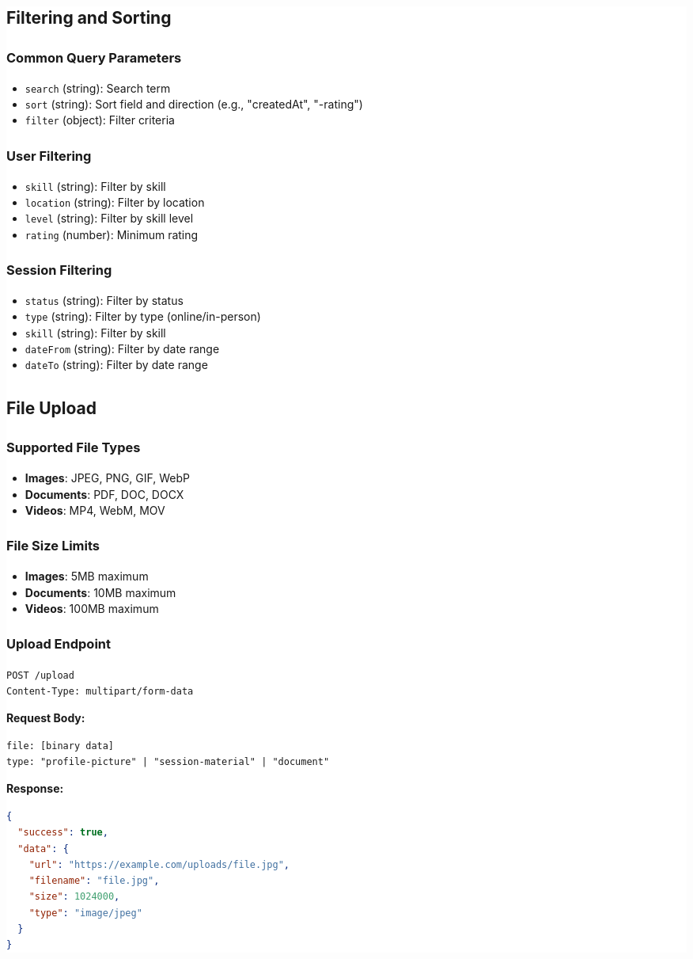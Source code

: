 ## Filtering and Sorting

### Common Query Parameters
- `search` (string): Search term
- `sort` (string): Sort field and direction (e.g., "createdAt", "-rating")
- `filter` (object): Filter criteria

### User Filtering
- `skill` (string): Filter by skill
- `location` (string): Filter by location
- `level` (string): Filter by skill level
- `rating` (number): Minimum rating

### Session Filtering
- `status` (string): Filter by status
- `type` (string): Filter by type (online/in-person)
- `skill` (string): Filter by skill
- `dateFrom` (string): Filter by date range
- `dateTo` (string): Filter by date range

## File Upload

### Supported File Types
- **Images**: JPEG, PNG, GIF, WebP
- **Documents**: PDF, DOC, DOCX
- **Videos**: MP4, WebM, MOV

### File Size Limits
- **Images**: 5MB maximum
- **Documents**: 10MB maximum
- **Videos**: 100MB maximum

### Upload Endpoint
```http
POST /upload
Content-Type: multipart/form-data
```

**Request Body:**
```
file: [binary data]
type: "profile-picture" | "session-material" | "document"
```

**Response:**
```json
{
  "success": true,
  "data": {
    "url": "https://example.com/uploads/file.jpg",
    "filename": "file.jpg",
    "size": 1024000,
    "type": "image/jpeg"
  }
}
```
